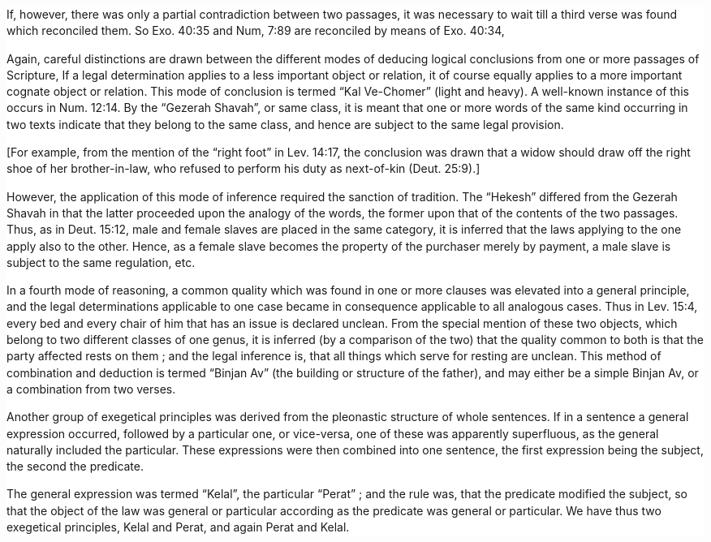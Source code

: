If, however, there was only a partial contradiction between two
passages, it was necessary to wait till a third verse was found which
reconciled them. So Exo. 40:35 and Num, 7:89 are reconciled by means of
Exo. 40:34,

Again, careful distinctions are drawn between the different modes of
deducing logical conclusions from one or more passages of Scripture, If
a legal determination applies to a less important object or relation, it
of course equally applies to a more important cognate object or
relation. This mode of conclusion is termed “Kal Ve-Chomer” (light and
heavy). A well-known instance of this occurs in Num. 12:14. By the
“Gezerah Shavah”, or same class, it is meant that one or more words of
the same kind occurring in two texts indicate that they belong to the
same class, and hence are subject to the same legal provision.

[For example, from the mention of the “right foot” in Lev. 14:17, the
conclusion was drawn that a widow should draw off the right shoe of her
brother-in-law, who refused to perform his duty as next-of-kin (Deut.
25:9).]

However, the application of this mode of inference required the sanction
of tradition. The “Hekesh” differed from the Gezerah Shavah in that the
latter proceeded upon the analogy of the words, the former upon that of
the contents of the two passages. Thus, as in Deut. 15:12, male and
female slaves are placed in the same category, it is inferred that the
laws applying to the one apply also to the other. Hence, as a female
slave becomes the property of the purchaser merely by payment, a male
slave is subject to the same regulation, etc.

In a fourth mode of reasoning, a common quality which was found in one
or more clauses was elevated into a general principle, and the legal
determinations applicable to one case became in consequence applicable
to all analogous cases. Thus in Lev. 15:4, every bed and every chair of
him that has an issue is declared unclean. From the special mention of
these two objects, which belong to two different classes of one genus,
it is inferred (by a comparison of the two) that the quality common to
both is that the party affected rests on them ; and the legal inference
is, that all things which serve for resting are unclean. This method of
combination and deduction is termed “Binjan Av” (the building or
structure of the father), and may either be a simple Binjan Av, or a
combination from two verses.

Another group of exegetical principles was derived from the pleonastic
structure of whole sentences. If in a sentence a general expression
occurred, followed by a particular one, or vice-versa, one of these was
apparently superfluous, as the general naturally included the
particular. These expressions were then combined into one sentence, the
first expression being the subject, the second the predicate.

The general expression was termed “Kelal”, the particular “Perat” ; and
the rule was, that the predicate modified the subject, so that the
object of the law was general or particular according as the predicate
was general or particular. We have thus two exegetical principles, Kelal
and Perat, and again Perat and Kelal.

